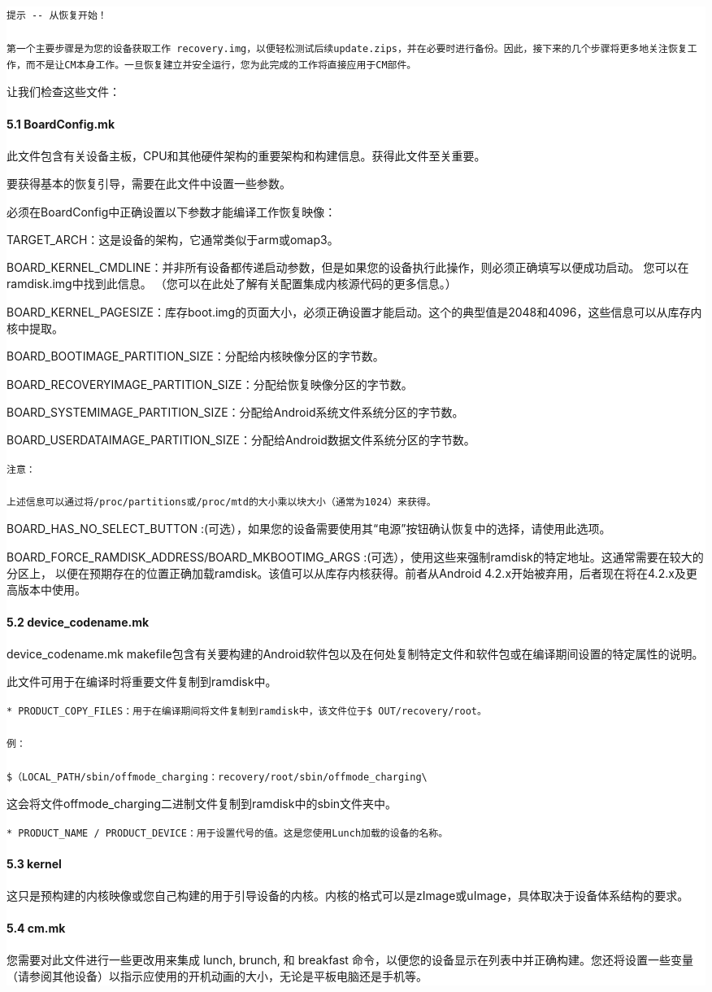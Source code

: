 	提示 -- 从恢复开始！

	第一个主要步骤是为您的设备获取工作 recovery.img，以便轻松测试后续update.zips，并在必要时进行备份。因此，接下来的几个步骤将更多地关注恢复工作，而不是让CM本身工作。一旦恢复建立并安全运行，您为此完成的工作将直接应用于CM部件。

让我们检查这些文件：

#### 5.1 BoardConfig.mk

此文件包含有关设备主板，CPU和其他硬件架构的重要架构和构建信息。获得此文件至关重要。

要获得基本的恢复引导，需要在此文件中设置一些参数。

必须在BoardConfig中正确设置以下参数才能编译工作恢复映像：

TARGET_ARCH：这是设备的架构，它通常类似于arm或omap3。

BOARD_KERNEL_CMDLINE：并非所有设备都传递启动参数，但是如果您的设备执行此操作，则必须正确填写以便成功启动。
	您可以在ramdisk.img中找到此信息。 （您可以在此处了解有关配置集成内核源代码的更多信息。）

BOARD_KERNEL_PAGESIZE：库存boot.img的页面大小，必须正确设置才能启动。这个的典型值是2048和4096，这些信息可以从库存内核中提取。

BOARD_BOOTIMAGE_PARTITION_SIZE：分配给内核映像分区的字节数。

BOARD_RECOVERYIMAGE_PARTITION_SIZE：分配给恢复映像分区的字节数。

BOARD_SYSTEMIMAGE_PARTITION_SIZE：分配给Android系统文件系统分区的字节数。

BOARD_USERDATAIMAGE_PARTITION_SIZE：分配给Android数据文件系统分区的字节数。

	注意：

	上述信息可以通过将/proc/partitions或/proc/mtd的大小乘以块大小（通常为1024）来获得。

BOARD_HAS_NO_SELECT_BUTTON :(可选），如果您的设备需要使用其“电源”按钮确认恢复中的选择，请使用此选项。

BOARD_FORCE_RAMDISK_ADDRESS/BOARD_MKBOOTIMG_ARGS :(可选），使用这些来强制ramdisk的特定地址。这通常需要在较大的分区上，
	以便在预期存在的位置正确加载ramdisk。该值可以从库存内核获得。前者从Android 4.2.x开始被弃用，后者现在将在4.2.x及更高版本中使用。

#### 5.2 device_codename.mk

device_codename.mk makefile包含有关要构建的Android软件包以及在何处复制特定文件和软件包或在编译期间设置的特定属性的说明。

此文件可用于在编译时将重要文件复制到ramdisk中。

	* PRODUCT_COPY_FILES：用于在编译期间将文件复制到ramdisk中，该文件位于$ OUT/recovery/root。

	例：

	$（LOCAL_PATH/sbin/offmode_charging：recovery/root/sbin/offmode_charging\

这会将文件offmode_charging二进制文件复制到ramdisk中的sbin文件夹中。

	* PRODUCT_NAME / PRODUCT_DEVICE：用于设置代号的值。这是您使用Lunch加载的设备的名称。

#### 5.3 kernel

这只是预构建的内核映像或您自己构建的用于引导设备的内核。内核的格式可以是zImage或uImage，具体取决于设备体系结构的要求。

#### 5.4 cm.mk

您需要对此文件进行一些更改用来集成 lunch, brunch, 和 breakfast 命令，以便您的设备显示在列表中并正确构建。您还将设置一些变量（请参阅其他设备）以指示应使用的开机动画的大小，无论是平板电脑还是手机等。
